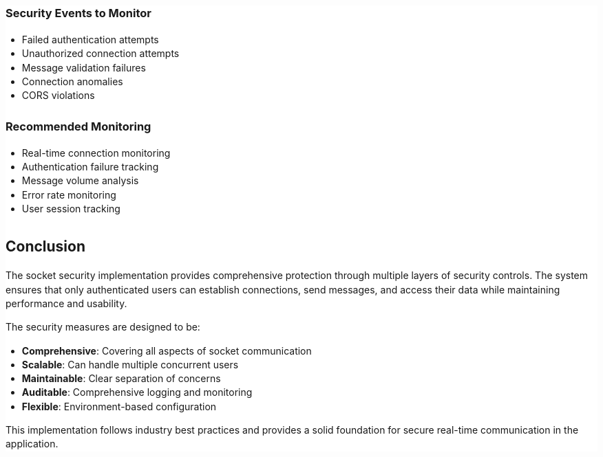 ### Security Events to Monitor
- Failed authentication attempts
- Unauthorized connection attempts
- Message validation failures
- Connection anomalies
- CORS violations

### Recommended Monitoring
- Real-time connection monitoring
- Authentication failure tracking
- Message volume analysis
- Error rate monitoring
- User session tracking

## Conclusion

The socket security implementation provides comprehensive protection through multiple layers of security controls. The system ensures that only authenticated users can establish connections, send messages, and access their data while maintaining performance and usability.

The security measures are designed to be:
- **Comprehensive**: Covering all aspects of socket communication
- **Scalable**: Can handle multiple concurrent users
- **Maintainable**: Clear separation of concerns
- **Auditable**: Comprehensive logging and monitoring
- **Flexible**: Environment-based configuration

This implementation follows industry best practices and provides a solid foundation for secure real-time communication in the application.
